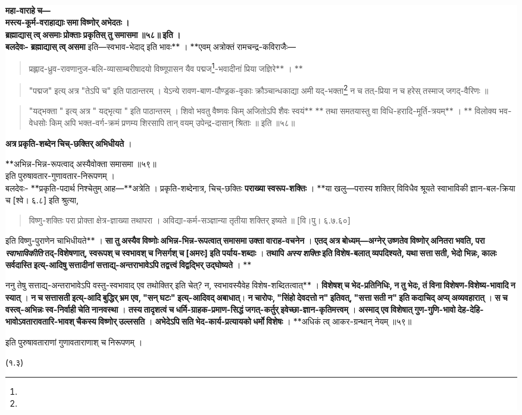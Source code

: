 **महा-वाराहे च—   
मस्त्य-कूर्म-वराहाद्याः समा विष्णोर् अभेदतः ।   
ब्रह्माद्यास् त्व् असमाः प्रोक्ताः प्रकृतिस् तु समासमा ॥५८॥ इति ।  
बलदेवः-** **ब्रह्माद्यास् त्व् असमा** इति—स्वभाव-भेदाद् इति भावः** । **एवम् अत्रोक्तं रामचन्द्र-कविराजैः—
> प्रह्लाद-ध्रुव-रावणानुज-बलि-व्यासाम्बरीषादयो 
> विष्णूपासन यैव पद्मज[^१८]-भवादीनां प्रिया जज्ञिरे** । **

[^१८]:
        
> "पद्मज" इत्य् अत्र "तेऽपि च" इति पाठान्तरम् ।
> येऽन्ये रावण-बाण-पौण्ड्रक-वृकाः क्रौञ्चान्धकाद्या अमी 
> यद्-भक्ता[^१९] न च तत्-प्रिया न च हरेस् तस्माज् जगद्-वैरिणः ॥ 

[^१९]:
        
> "यद्भक्ता " इत्य् अत्र " यद्भृत्या " इति पाठान्तरम् ।
> शिवो भवतु वैष्णवः किम् अजितोऽपि शैवः स्वयं** **
> तथा समतयास्तु वा विधि-हरादि-मूर्ति-त्रयम्** । **
> विलोक्य भव-वेधसोः किम् अपि भक्त-वर्ग-क्रमं 
> प्रणम्य शिरसापि तान् वयम् उपेन्द्र-दासान् श्रिताः ॥ इति ॥५८॥ 

**अत्र प्रकृति-शब्देन चिच्-छक्तिर् अभिधीयते** । 

**अभिन्न-भिन्न-रूपत्वाद् अस्यैवोक्ता समासमा ॥५९॥   
इति पुरुषावतार-गुणावतार-निरूपणम् ।  
बलदेवः- **प्रकृति-पदार्थ निश्चेतुम् आह—**अत्रेति । प्रकृति-शब्देनात्र, चिच्-छक्तिः **पराख्या स्वरूप-शक्तिः** । **या खलु—परास्य शक्तिर् विविधैव श्रूयते स्वाभाविकी ज्ञान-बल-क्रिया च [श्वे। ६.८] इति श्रुत्या, 
> विष्णु-शक्तिः परा प्रोक्ता क्षेत्र-ज्ञाख्या तथापरा । 
> अविद्या-कर्म-सञ्ज्ञान्या तृतीया शक्तिर् इष्यते ॥ [वि।पु। ६.७.६०] 

इति विष्णु-पुराणेन चाभिधीयते** । **सा तु **अस्यैव** विष्णोः **अभिन्न-भिन्न**-**रूपत्वात्** **समासमा** उक्ता वाराह-वचनेन** । **एतद् अत्र बोध्यम्—अग्नेर् उष्णतेव विष्णोर् अनितरा भवति, परा _स्वाभाविकीति_ तद्-विशेषणात्, स्वरूपश् च स्वभावश् च निसर्गश् च [अमरः] इति पर्याय-शब्दाः** । **तथापि _अस्य शक्तिः_ इति विशेष-बलात् व्यपदिश्यते, यथा सत्ता सती, भेदो भिन्नः, कालः सर्वदास्ति इत्य्-आदिषु सत्तादीनां सत्ताद्य्-अन्तराभावेऽपि तद्वत्त्वं विद्वद्भिर् उद्घोष्यते** । **

ननु तेषु सत्ताद्य्-अन्तराभावेऽपि वस्तु-स्वभावाद् एव तथोक्तिर् इति चेत्? न, स्वभावस्यैवेह विशेष-शब्दितत्वात्** । **विशेषश् च भेद-प्रतिनिधिः, न तु भेदः, तं विना विशेषण-विशेष्य-भावादि न स्यात्** । **न च सत्तासती इत्य्-आदि बुद्धिर् भ्रम एव, "सन् घटः" इत्य्-आदिवद् अबाधात्**। **न चारोपः, "सिंहो देवदत्तो न" इतिवत्, "सत्ता सती न" इति कदाचिद् अप्य् अव्यवहारात्** । **स च वस्त्व्-अभिन्नः स्व-निर्वाही चेति नानवस्था** । **तस्य तादृशत्वं च धर्मि-ग्राहक-प्रमाण-सिद्धं जगत्-कर्तुर् इवेच्छा-ज्ञान-कृतिमत्त्वम्** । **अस्माद् एव विशेषात् गुण-गुणि-भावो देह-देहि-भावोऽवतारावतारि-भावश् चैकस्य विष्णोर् उल्लसति** । **अभेदेऽपि सति भेद-कार्य-प्रत्यायको धर्मो विशेषः** । **अधिकं त्व् आकर-ग्रन्थान् नेयम् ॥५९॥ 

इति पुरुषावताराणां गुणावताराणाश् च निरूपणम् ।

(१.३)

